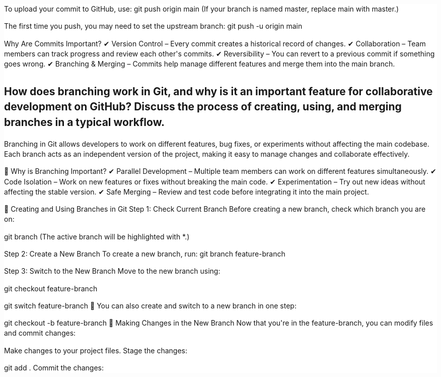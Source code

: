 To upload your commit to GitHub, use:
git push origin main
(If your branch is named master, replace main with master.)

The first time you push, you may need to set the upstream branch:
git push -u origin main

Why Are Commits Important?
✔ Version Control – Every commit creates a historical record of changes.
✔ Collaboration – Team members can track progress and review each other's commits.
✔ Reversibility – You can revert to a previous commit if something goes wrong.
✔ Branching & Merging – Commits help manage different features and merge them into the main branch.

## How does branching work in Git, and why is it an important feature for collaborative development on GitHub? Discuss the process of creating, using, and merging branches in a typical workflow.

Branching in Git allows developers to work on different features, bug fixes, or experiments without affecting the main codebase. Each branch acts as an independent version of the project, making it easy to manage changes and collaborate effectively.

🔹 Why is Branching Important?
✔ Parallel Development – Multiple team members can work on different features simultaneously.
✔ Code Isolation – Work on new features or fixes without breaking the main code.
✔ Experimentation – Try out new ideas without affecting the stable version.
✔ Safe Merging – Review and test code before integrating it into the main project.

🔹 Creating and Using Branches in Git
Step 1: Check Current Branch
Before creating a new branch, check which branch you are on:

git branch
(The active branch will be highlighted with *.)

Step 2: Create a New Branch
To create a new branch, run:
git branch feature-branch

Step 3: Switch to the New Branch
Move to the new branch using:

git checkout feature-branch

git switch feature-branch
🔹 You can also create and switch to a new branch in one step:

git checkout -b feature-branch
🔹 Making Changes in the New Branch
Now that you're in the feature-branch, you can modify files and commit changes:

Make changes to your project files.
Stage the changes:

git add .
Commit the changes:
